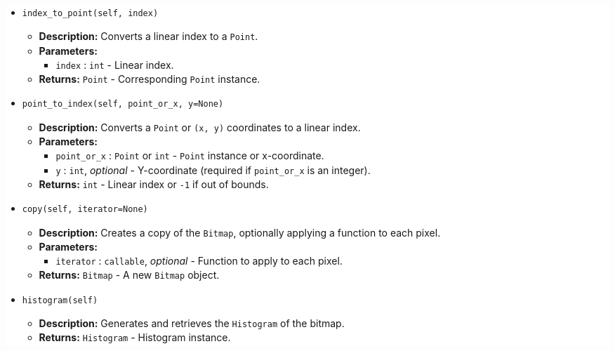 * `index_to_point(self, index)`
    * **Description:** Converts a linear index to a `Point`.
    * **Parameters:**
        * `index` : `int` - Linear index.
    * **Returns:** `Point` - Corresponding `Point` instance.

* `point_to_index(self, point_or_x, y=None)`
    * **Description:** Converts a `Point` or `(x, y)` coordinates to a linear index.
    * **Parameters:**
        * `point_or_x` : `Point` or `int` - `Point` instance or x-coordinate.
        * `y` : `int`, *optional* - Y-coordinate (required if `point_or_x` is an integer).
    * **Returns:** `int` - Linear index or `-1` if out of bounds.

* `copy(self, iterator=None)`
    * **Description:** Creates a copy of the `Bitmap`, optionally applying a function to each pixel.
    * **Parameters:**
        * `iterator` : `callable`, *optional* - Function to apply to each pixel.
    * **Returns:** `Bitmap` - A new `Bitmap` object.

* `histogram(self)`
    * **Description:** Generates and retrieves the `Histogram` of the bitmap.
    * **Returns:** `Histogram` - Histogram instance.